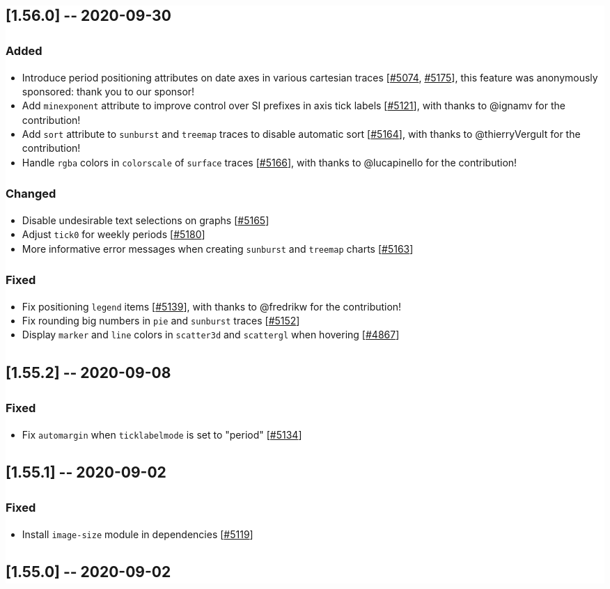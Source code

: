 
## [1.56.0] -- 2020-09-30

### Added
 - Introduce period positioning attributes on date axes in various cartesian traces [[#5074](https://github.com/plotly/plotly.js/pull/5074), [#5175](https://github.com/plotly/plotly.js/pull/5175)],
   this feature was anonymously sponsored: thank you to our sponsor!
 - Add `minexponent` attribute to improve control over SI prefixes in axis tick labels [[#5121](https://github.com/plotly/plotly.js/pull/5121)],
   with thanks to @ignamv for the contribution!
 - Add `sort` attribute to `sunburst` and `treemap` traces to disable automatic sort [[#5164](https://github.com/plotly/plotly.js/pull/5164)],
   with thanks to @thierryVergult for the contribution!
 - Handle `rgba` colors in `colorscale` of `surface` traces [[#5166](https://github.com/plotly/plotly.js/pull/5166)],
   with thanks to @lucapinello for the contribution!

### Changed
 - Disable undesirable text selections on graphs [[#5165](https://github.com/plotly/plotly.js/pull/5165)]
 - Adjust `tick0` for weekly periods [[#5180](https://github.com/plotly/plotly.js/pull/5180)]
 - More informative error messages when creating `sunburst` and `treemap` charts [[#5163](https://github.com/plotly/plotly.js/pull/5163)]

### Fixed
 - Fix positioning `legend` items [[#5139](https://github.com/plotly/plotly.js/pull/5139)],
   with thanks to @fredrikw for the contribution!
 - Fix rounding big numbers in `pie` and `sunburst` traces [[#5152](https://github.com/plotly/plotly.js/pull/5152)]
 - Display `marker` and `line` colors in `scatter3d` and `scattergl` when hovering [[#4867](https://github.com/plotly/plotly.js/pull/4867)]


## [1.55.2] -- 2020-09-08

### Fixed
 - Fix `automargin` when `ticklabelmode` is set to "period" [[#5134](https://github.com/plotly/plotly.js/pull/5134)]


## [1.55.1] -- 2020-09-02

### Fixed
 - Install `image-size` module in dependencies [[#5119](https://github.com/plotly/plotly.js/pull/5119)]


## [1.55.0] -- 2020-09-02
